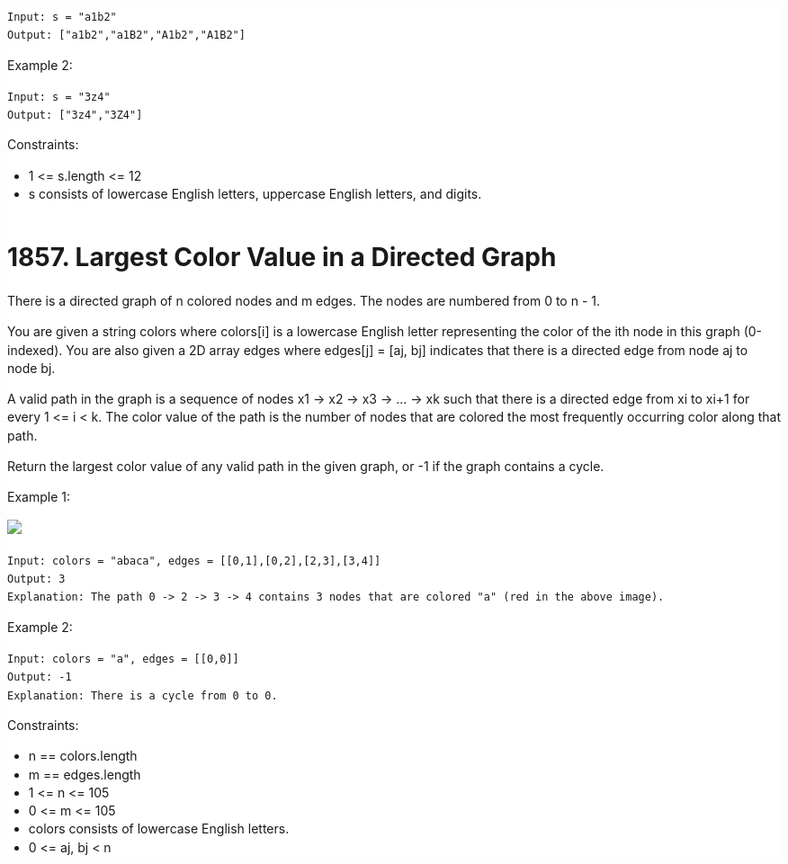 ```
Input: s = "a1b2"
Output: ["a1b2","a1B2","A1b2","A1B2"]
```
Example 2:

```
Input: s = "3z4"
Output: ["3z4","3Z4"]
```

Constraints:

* 1 <= s.length <= 12
* s consists of lowercase English letters, uppercase English letters, and digits.


# 1857. Largest Color Value in a Directed Graph

There is a directed graph of n colored nodes and m edges. The nodes are numbered from 0 to n - 1.

You are given a string colors where colors[i] is a lowercase English letter representing the color of the ith node in this graph (0-indexed). You are also given a 2D array edges where edges[j] = [aj, bj] indicates that there is a directed edge from node aj to node bj.

A valid path in the graph is a sequence of nodes x1 -> x2 -> x3 -> ... -> xk such that there is a directed edge from xi to xi+1 for every 1 <= i < k. The color value of the path is the number of nodes that are colored the most frequently occurring color along that path.

Return the largest color value of any valid path in the given graph, or -1 if the graph contains a cycle.



Example 1:

![](https://assets.leetcode.com/uploads/2021/04/21/leet1.png)
```
Input: colors = "abaca", edges = [[0,1],[0,2],[2,3],[3,4]]
Output: 3
Explanation: The path 0 -> 2 -> 3 -> 4 contains 3 nodes that are colored "a" (red in the above image).
```
Example 2:

```
Input: colors = "a", edges = [[0,0]]
Output: -1
Explanation: There is a cycle from 0 to 0.
```

Constraints:

* n == colors.length
* m == edges.length
* 1 <= n <= 105
* 0 <= m <= 105
* colors consists of lowercase English letters.
* 0 <= aj, bj < n
